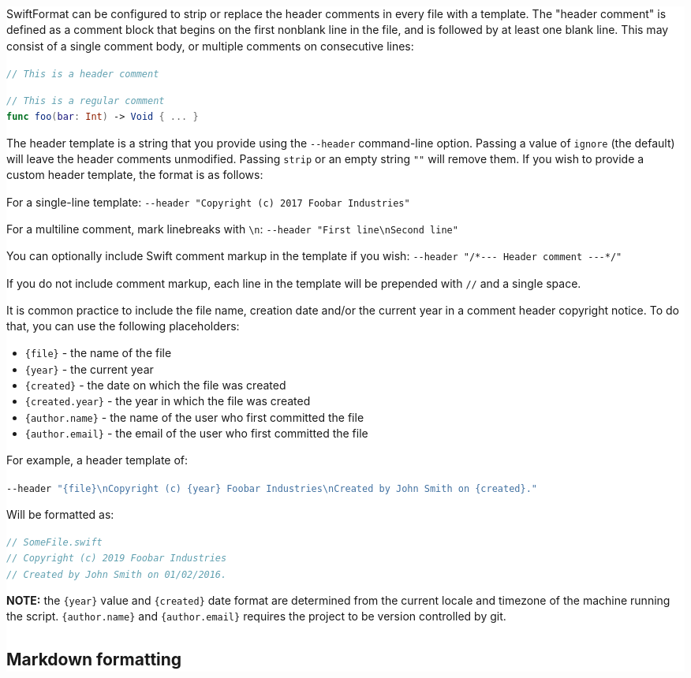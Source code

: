 SwiftFormat can be configured to strip or replace the header comments in every file with a template. The "header comment" is defined as a comment block that begins on the first nonblank line in the file, and is followed by at least one blank line. This may consist of a single comment body, or multiple comments on consecutive lines:

```swift
// This is a header comment
```

```swift
// This is a regular comment
func foo(bar: Int) -> Void { ... }
```

The header template is a string that you provide using the `--header` command-line option. Passing a value of `ignore` (the default) will leave the header comments unmodified. Passing `strip` or an empty string `""` will remove them. If you wish to provide a custom header template, the format is as follows:

For a single-line template: `--header "Copyright (c) 2017 Foobar Industries"`

For a multiline comment, mark linebreaks with `\n`: `--header "First line\nSecond line"`

You can optionally include Swift comment markup in the template if you wish: `--header "/*--- Header comment ---*/"`

If you do not include comment markup, each line in the template will be prepended with `//` and a single space.

It is common practice to include the file name, creation date and/or the current year in a comment header copyright notice. To do that, you can use the following placeholders:

* `{file}` - the name of the file
* `{year}` - the current year
* `{created}` - the date on which the file was created
* `{created.year}` - the year in which the file was created
* `{author.name}` - the name of the user who first committed the file
* `{author.email}` - the email of the user who first committed the file 

For example, a header template of:

```bash
--header "{file}\nCopyright (c) {year} Foobar Industries\nCreated by John Smith on {created}."
```

Will be formatted as:

```swift
// SomeFile.swift
// Copyright (c) 2019 Foobar Industries
// Created by John Smith on 01/02/2016.
```

**NOTE:** the `{year}` value and `{created}` date format are determined from the current locale and timezone of the machine running the script. `{author.name}` and `{author.email}` requires the project to be version controlled by git.


Markdown formatting
-------------------
